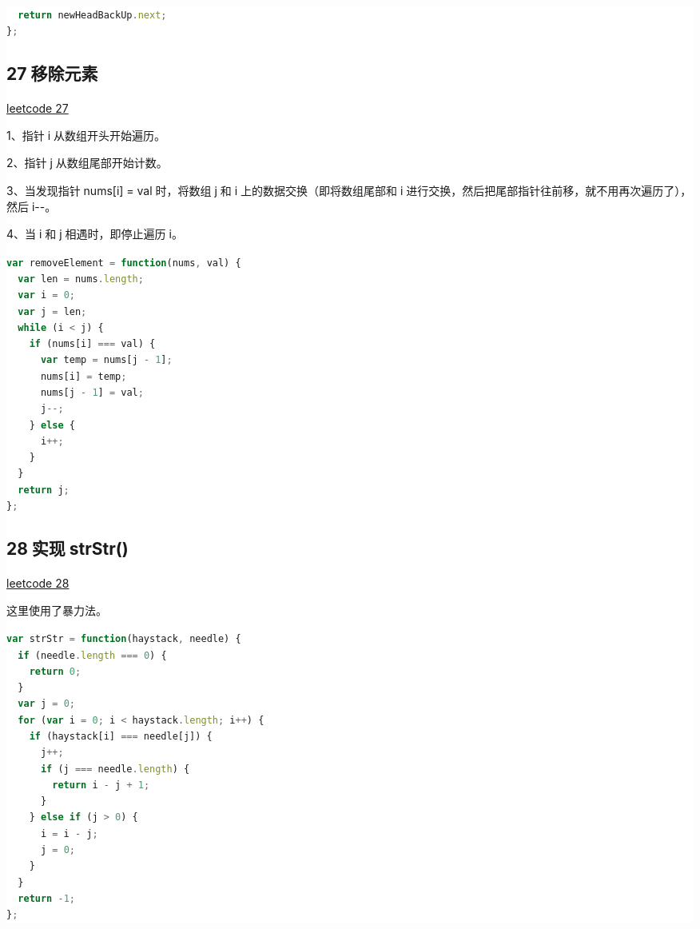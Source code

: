 ```js
  return newHeadBackUp.next;
};
```

## 27 移除元素

[leetcode 27](https://leetcode-cn.com/problems/remove-element/)

1、指针 i 从数组开头开始遍历。

2、指针 j 从数组尾部开始计数。

3、当发现指针 nums[i] = val 时，将数组 j 和 i 上的数据交换（即将数组尾部和 i 进行交换，然后把尾部指针往前移，就不用再次遍历了），然后 i--。

4、当 i 和 j 相遇时，即停止遍历 i。

```js
var removeElement = function(nums, val) {
  var len = nums.length;
  var i = 0;
  var j = len;
  while (i < j) {
    if (nums[i] === val) {
      var temp = nums[j - 1];
      nums[i] = temp;
      nums[j - 1] = val;
      j--;
    } else {
      i++;
    }
  }
  return j;
};
```

## 28 实现 strStr()

[leetcode 28](https://leetcode-cn.com/problems/implement-strstr/)

这里使用了暴力法。

```js
var strStr = function(haystack, needle) {
  if (needle.length === 0) {
    return 0;
  }
  var j = 0;
  for (var i = 0; i < haystack.length; i++) {
    if (haystack[i] === needle[j]) {
      j++;
      if (j === needle.length) {
        return i - j + 1;
      }
    } else if (j > 0) {
      i = i - j;
      j = 0;
    }
  }
  return -1;
};
```
